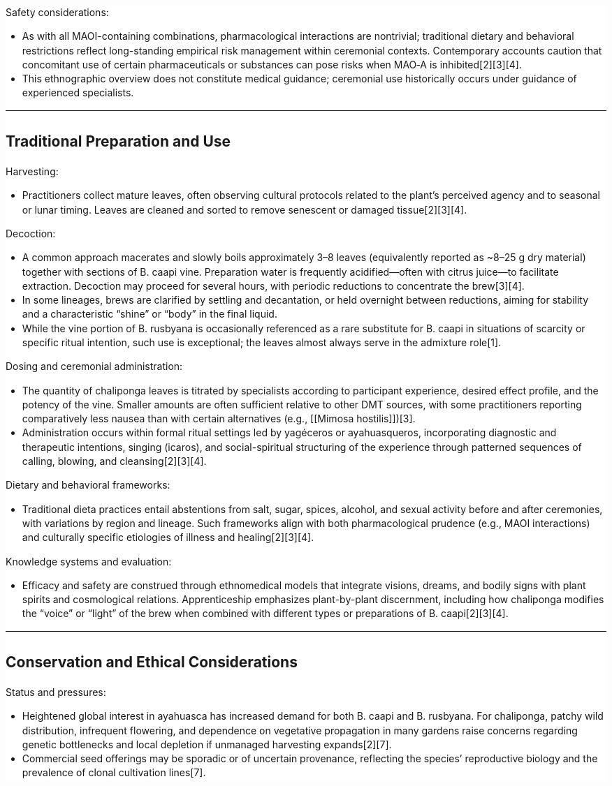 Safety considerations:
- As with all MAOI-containing combinations, pharmacological interactions are nontrivial; traditional dietary and behavioral restrictions reflect long-standing empirical risk management within ceremonial contexts. Contemporary accounts caution that concomitant use of certain pharmaceuticals or substances can pose risks when MAO‑A is inhibited[2][3][4].  
- This ethnographic overview does not constitute medical guidance; ceremonial use historically occurs under guidance of experienced specialists.

---

## Traditional Preparation and Use
Harvesting:
- Practitioners collect mature leaves, often observing cultural protocols related to the plant’s perceived agency and to seasonal or lunar timing. Leaves are cleaned and sorted to remove senescent or damaged tissue[2][3][4].

Decoction:
- A common approach macerates and slowly boils approximately 3–8 leaves (equivalently reported as ~8–25 g dry material) together with sections of B. caapi vine. Preparation water is frequently acidified—often with citrus juice—to facilitate extraction. Decoction may proceed for several hours, with periodic reductions to concentrate the brew[3][4].  
- In some lineages, brews are clarified by settling and decantation, or held overnight between reductions, aiming for stability and a characteristic “shine” or “body” in the final liquid.  
- While the vine portion of B. rusbyana is occasionally referenced as a rare substitute for B. caapi in situations of scarcity or specific ritual intention, such use is exceptional; the leaves almost always serve in the admixture role[1].

Dosing and ceremonial administration:
- The quantity of chaliponga leaves is titrated by specialists according to participant experience, desired effect profile, and the potency of the vine. Smaller amounts are often sufficient relative to other DMT sources, with some practitioners reporting comparatively less nausea than with certain alternatives (e.g., [[Mimosa hostilis]])[3].  
- Administration occurs within formal ritual settings led by yagéceros or ayahuasqueros, incorporating diagnostic and therapeutic intentions, singing (icaros), and social-spiritual structuring of the experience through patterned sequences of calling, blowing, and cleansing[2][3][4].

Dietary and behavioral frameworks:
- Traditional dieta practices entail abstentions from salt, sugar, spices, alcohol, and sexual activity before and after ceremonies, with variations by region and lineage. Such frameworks align with both pharmacological prudence (e.g., MAOI interactions) and culturally specific etiologies of illness and healing[2][3][4].

Knowledge systems and evaluation:
- Efficacy and safety are construed through ethnomedical models that integrate visions, dreams, and bodily signs with plant spirits and cosmological relations. Apprenticeship emphasizes plant-by-plant discernment, including how chaliponga modifies the “voice” or “light” of the brew when combined with different types or preparations of B. caapi[2][3][4].

---

## Conservation and Ethical Considerations
Status and pressures:
- Heightened global interest in ayahuasca has increased demand for both B. caapi and B. rusbyana. For chaliponga, patchy wild distribution, infrequent flowering, and dependence on vegetative propagation in many gardens raise concerns regarding genetic bottlenecks and local depletion if unmanaged harvesting expands[2][7].  
- Commercial seed offerings may be sporadic or of uncertain provenance, reflecting the species’ reproductive biology and the prevalence of clonal cultivation lines[7].
